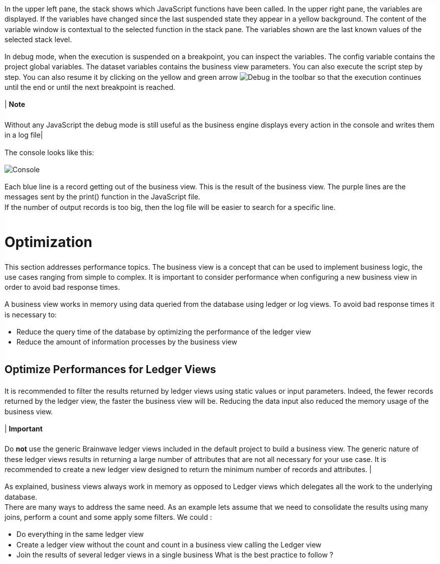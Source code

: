 In the upper left pane, the stack shows which JavaScript functions have been called. In the upper right pane, the variables are displayed. If the variables have changed since the last suspended state they appear in a yellow background. The content of the variable window is contextual to the selected function in the stack pane. The variables shown are the last known values of the selected stack level.    

In debug mode, when the execution is suspended on a breakpoint, you can inspect the variables. The config variable contains the project global variables. The dataset variables contains the business view parameters. You can also execute the script step by step. You can also resume it by clicking on the yellow and green arrow ![Debug](./debugger/images/2017-04-05_11_28_12-Debug_-_demobusinessviews_views_new_businessview.javascript_-_iGRC_Analytics.png "Debug") in the toolbar so that the execution continues until the end or until the next breakpoint is reached.    

| **Note** <br><br> Without any JavaScript the debug mode is still useful as the business engine displays every action in the console and writes them in a log file|

The console looks like this:   

![Console](./debugger/images/bv_debuglog.png "Console")

Each blue line is a record getting out of the business view. This is the result of the business view. The purple lines are the messages sent by the print() function in the JavaScript file.  
If the number of output records is too big, then the log file will be easier to search for a specific line.  

# Optimization


This section addresses performance topics. The business view is a concept that can be used to implement business logic, the use cases ranging from simple to complex. It is important to consider performance when configuring a new business view in order to avoid bad response times.   

A business view works in memory using data queried from the database using ledger or log views. To avoid bad response times it is necessary to:   

- Reduce the query time of the database by optimizing the performance of the ledger view
- Reduce the amount of information processes by the business view

## Optimize Performances for Ledger Views  

It is recommended to filter the results returned by ledger views using static values or input parameters. Indeed, the fewer records returned by the ledger view, the faster the business view will be. Reducing the data input also reduced the memory usage of the business view.  

| **Important** <br><br> Do **not** use the generic Brainwave ledger views included in the default project to build a business view. The generic nature of these ledger views results in returning a large number of attributes that are not all necessary for your use case. It is recommended to create a new ledger view designed to return the minimum number of records and attributes. |

As explained, business views always work in memory as opposed to Ledger views which delegates all the work to the underlying database.  
There are many ways to address the same need. As an example lets assume that we need to consolidate the results using many joins, perform a count and some apply some filters. We could :   

- Do everything in the same ledger view
- Create a ledger view without the count and count in a business view calling the Ledger view
- Join the results of several ledger views in a single business
What is the best practice to follow ?  
